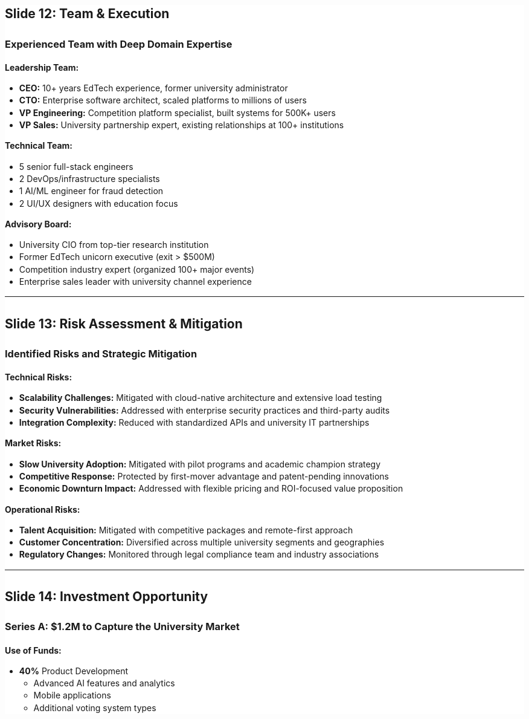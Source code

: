 ## Slide 12: Team & Execution

### Experienced Team with Deep Domain Expertise

**Leadership Team:**
- **CEO:** 10+ years EdTech experience, former university administrator
- **CTO:** Enterprise software architect, scaled platforms to millions of users
- **VP Engineering:** Competition platform specialist, built systems for 500K+ users
- **VP Sales:** University partnership expert, existing relationships at 100+ institutions

**Technical Team:**
- 5 senior full-stack engineers
- 2 DevOps/infrastructure specialists  
- 1 AI/ML engineer for fraud detection
- 2 UI/UX designers with education focus

**Advisory Board:**
- University CIO from top-tier research institution
- Former EdTech unicorn executive (exit > $500M)
- Competition industry expert (organized 100+ major events)
- Enterprise sales leader with university channel experience

---

## Slide 13: Risk Assessment & Mitigation

### Identified Risks and Strategic Mitigation

**Technical Risks:**
- **Scalability Challenges:** Mitigated with cloud-native architecture and extensive load testing
- **Security Vulnerabilities:** Addressed with enterprise security practices and third-party audits
- **Integration Complexity:** Reduced with standardized APIs and university IT partnerships

**Market Risks:**
- **Slow University Adoption:** Mitigated with pilot programs and academic champion strategy
- **Competitive Response:** Protected by first-mover advantage and patent-pending innovations
- **Economic Downturn Impact:** Addressed with flexible pricing and ROI-focused value proposition

**Operational Risks:**
- **Talent Acquisition:** Mitigated with competitive packages and remote-first approach
- **Customer Concentration:** Diversified across multiple university segments and geographies
- **Regulatory Changes:** Monitored through legal compliance team and industry associations

---

## Slide 14: Investment Opportunity

### Series A: $1.2M to Capture the University Market

**Use of Funds:**
- **40%** Product Development
  - Advanced AI features and analytics
  - Mobile applications
  - Additional voting system types
  